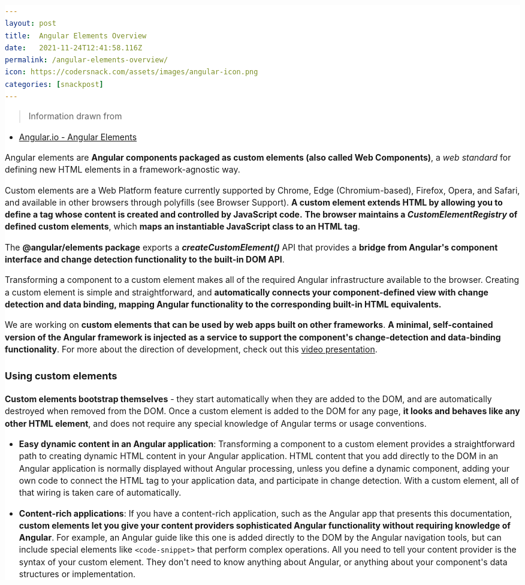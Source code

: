 ```yaml
---
layout: post
title:  Angular Elements Overview
date:   2021-11-24T12:41:58.116Z
permalink: /angular-elements-overview/
icon: https://codersnack.com/assets/images/angular-icon.png
categories: [snackpost]
---
```


> Information drawn from 
- [Angular.io - Angular Elements](https://angular.io/guide/elements)

Angular elements are **Angular components packaged as custom elements (also called Web Components)**, a *web standard* for defining new HTML elements in a framework-agnostic way.

Custom elements are a Web Platform feature currently supported by Chrome, Edge (Chromium-based), Firefox, Opera, and Safari, and available in other browsers through polyfills (see Browser Support). **A custom element extends HTML by allowing you to define a tag whose content is created and controlled by JavaScript code.**  **The browser maintains a *CustomElementRegistry* of defined custom elements**, which **maps an instantiable JavaScript class to an HTML tag**.

The **@angular/elements package** exports a ***createCustomElement()*** API that provides a **bridge from Angular's component interface and change detection functionality to the built-in DOM API**.

Transforming a component to a custom element makes all of the required Angular infrastructure available to the browser. Creating a custom element is simple and straightforward, and **automatically connects your component-defined view with change detection and data binding, mapping Angular functionality to the corresponding built-in HTML equivalents.**

We are working on **custom elements that can be used by web apps built on other frameworks**. **A minimal, self-contained version of the Angular framework is injected as a service to support the component's change-detection and data-binding functionality**. For more about the direction of development, check out this [video presentation](https://www.youtube.com/watch?v=Z1gLFPLVJjY&t=4s).


### Using custom elements

**Custom elements bootstrap themselves** - they start automatically when they are added to the DOM, and are automatically destroyed when removed from the DOM. Once a custom element is added to the DOM for any page, **it looks and behaves like any other HTML element**, and does not require any special knowledge of Angular terms or usage conventions.

- **Easy dynamic content in an Angular application**: 
Transforming a component to a custom element provides a straightforward path to creating dynamic HTML content in your Angular application. HTML content that you add directly to the DOM in an Angular application is normally displayed without Angular processing, unless you define a dynamic component, adding your own code to connect the HTML tag to your application data, and participate in change detection. With a custom element, all of that wiring is taken care of automatically.


- **Content-rich applications**:
If you have a content-rich application, such as the Angular app that presents this documentation, **custom elements let you give your content providers sophisticated Angular functionality without requiring knowledge of Angular**. For example, an Angular guide like this one is added directly to the DOM by the Angular navigation tools, but can include special elements like  ```<code-snippet>```  that perform complex operations. All you need to tell your content provider is the syntax of your custom element. They don't need to know anything about Angular, or anything about your component's data structures or implementation.
